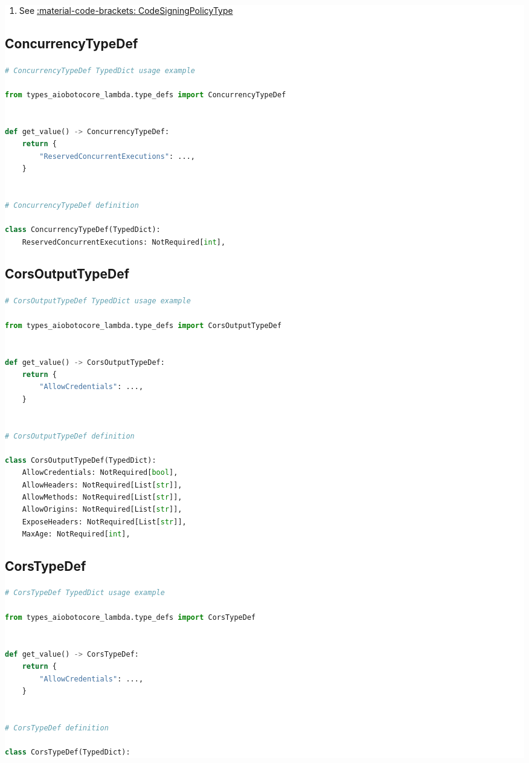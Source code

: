 1. See [:material-code-brackets: CodeSigningPolicyType](./literals.md#codesigningpolicytype) 
## ConcurrencyTypeDef

```python
# ConcurrencyTypeDef TypedDict usage example

from types_aiobotocore_lambda.type_defs import ConcurrencyTypeDef


def get_value() -> ConcurrencyTypeDef:
    return {
        "ReservedConcurrentExecutions": ...,
    }


# ConcurrencyTypeDef definition

class ConcurrencyTypeDef(TypedDict):
    ReservedConcurrentExecutions: NotRequired[int],
```

## CorsOutputTypeDef

```python
# CorsOutputTypeDef TypedDict usage example

from types_aiobotocore_lambda.type_defs import CorsOutputTypeDef


def get_value() -> CorsOutputTypeDef:
    return {
        "AllowCredentials": ...,
    }


# CorsOutputTypeDef definition

class CorsOutputTypeDef(TypedDict):
    AllowCredentials: NotRequired[bool],
    AllowHeaders: NotRequired[List[str]],
    AllowMethods: NotRequired[List[str]],
    AllowOrigins: NotRequired[List[str]],
    ExposeHeaders: NotRequired[List[str]],
    MaxAge: NotRequired[int],
```

## CorsTypeDef

```python
# CorsTypeDef TypedDict usage example

from types_aiobotocore_lambda.type_defs import CorsTypeDef


def get_value() -> CorsTypeDef:
    return {
        "AllowCredentials": ...,
    }


# CorsTypeDef definition

class CorsTypeDef(TypedDict):
```